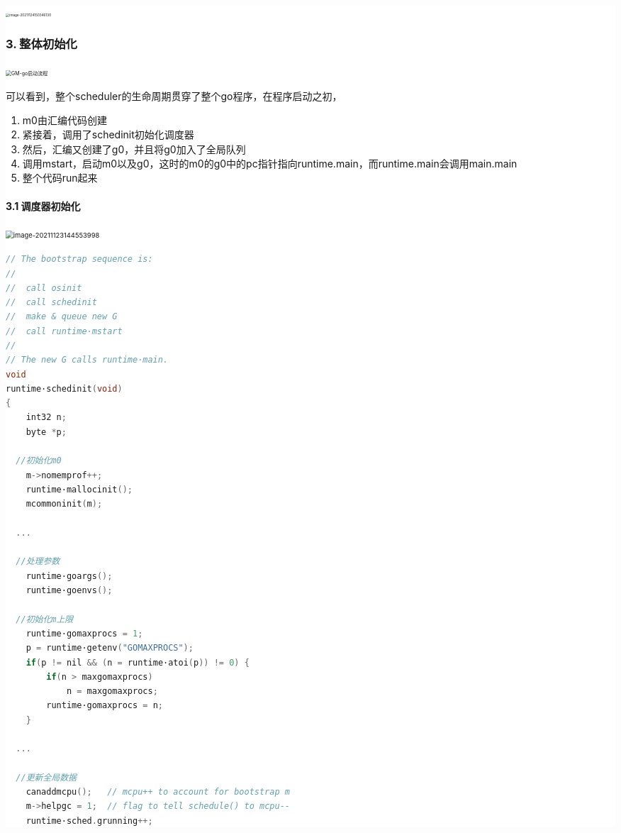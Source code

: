 

<img src="https://cdn.jsdelivr.net/gh/nber1994/fu0k@master/uPic/tRxitB2021112415080420211124150920.jpg" alt="image-20211124150346130" style="zoom: 33%;" />



### 3. 整体初始化

<img src="https://cdn.jsdelivr.net/gh/nber1994/fu0k@master/uPic/GM-go%E5%90%AF%E5%8A%A8%E6%B5%81%E7%A8%8B20211122202006.png" alt="GM-go启动流程" style="zoom:50%;" />



可以看到，整个scheduler的生命周期贯穿了整个go程序，在程序启动之初，

1. m0由汇编代码创建
1. 紧接着，调用了schedinit初始化调度器
1. 然后，汇编又创建了g0，并且将g0加入了全局队列
1. 调用mstart，启动m0以及g0，这时的m0的g0中的pc指针指向runtime.main，而runtime.main会调用main.main
1. 整个代码run起来



#### 3.1 调度器初始化

<img src="https://cdn.jsdelivr.net/gh/nber1994/fu0k@master/uPic/image-2021112314455399820211123144554.png" alt="image-20211123144553998" style="zoom:67%;" />

```c
// The bootstrap sequence is:
//
//	call osinit
//	call schedinit
//	make & queue new G
//	call runtime·mstart
//
// The new G calls runtime·main.
void
runtime·schedinit(void)
{
	int32 n;
	byte *p;

  //初始化m0
	m->nomemprof++;
	runtime·mallocinit();
	mcommoninit(m);

  ...
    
  //处理参数
	runtime·goargs();
	runtime·goenvs();

  //初始化m上限
	runtime·gomaxprocs = 1;
	p = runtime·getenv("GOMAXPROCS");
	if(p != nil && (n = runtime·atoi(p)) != 0) {
		if(n > maxgomaxprocs)
			n = maxgomaxprocs;
		runtime·gomaxprocs = n;
	}

  ...
   
  //更新全局数据
	canaddmcpu();	// mcpu++ to account for bootstrap m
	m->helpgc = 1;	// flag to tell schedule() to mcpu--
	runtime·sched.grunning++;

```